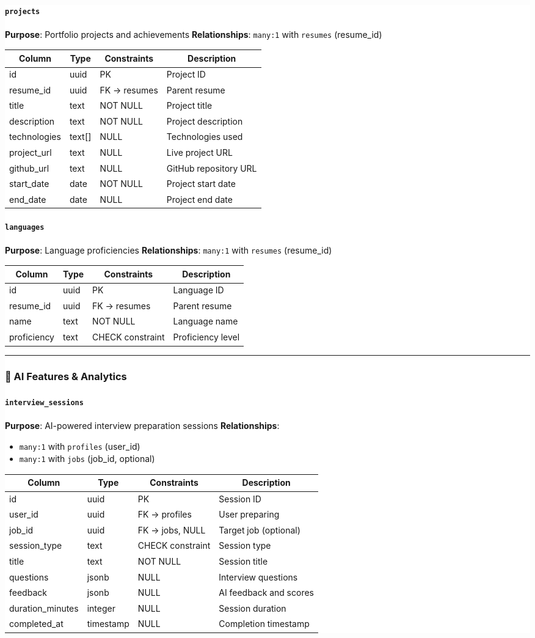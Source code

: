#### `projects`
**Purpose**: Portfolio projects and achievements
**Relationships**: `many:1` with `resumes` (resume_id)

| Column | Type | Constraints | Description |
|--------|------|-------------|-------------|
| id | uuid | PK | Project ID |
| resume_id | uuid | FK → resumes | Parent resume |
| title | text | NOT NULL | Project title |
| description | text | NOT NULL | Project description |
| technologies | text[] | NULL | Technologies used |
| project_url | text | NULL | Live project URL |
| github_url | text | NULL | GitHub repository URL |
| start_date | date | NOT NULL | Project start date |
| end_date | date | NULL | Project end date |

#### `languages`
**Purpose**: Language proficiencies
**Relationships**: `many:1` with `resumes` (resume_id)

| Column | Type | Constraints | Description |
|--------|------|-------------|-------------|
| id | uuid | PK | Language ID |
| resume_id | uuid | FK → resumes | Parent resume |
| name | text | NOT NULL | Language name |
| proficiency | text | CHECK constraint | Proficiency level |

---

### 🤖 AI Features & Analytics

#### `interview_sessions`
**Purpose**: AI-powered interview preparation sessions
**Relationships**:
- `many:1` with `profiles` (user_id)
- `many:1` with `jobs` (job_id, optional)

| Column | Type | Constraints | Description |
|--------|------|-------------|-------------|
| id | uuid | PK | Session ID |
| user_id | uuid | FK → profiles | User preparing |
| job_id | uuid | FK → jobs, NULL | Target job (optional) |
| session_type | text | CHECK constraint | Session type |
| title | text | NOT NULL | Session title |
| questions | jsonb | NULL | Interview questions |
| feedback | jsonb | NULL | AI feedback and scores |
| duration_minutes | integer | NULL | Session duration |
| completed_at | timestamp | NULL | Completion timestamp |
